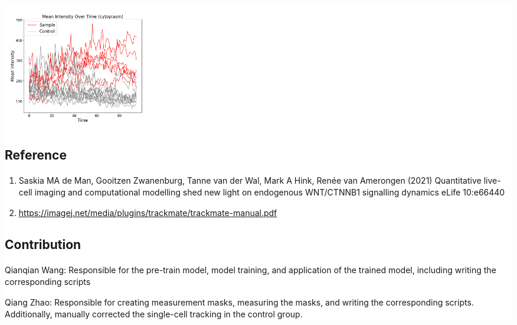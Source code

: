   <img src="/imgs/cytoplasm_raw_intensities.png" width="30%">
</div>

## Reference

1. Saskia MA de Man, Gooitzen Zwanenburg, Tanne van der Wal, Mark A Hink, Renée van Amerongen (2021) Quantitative live-cell imaging and computational modelling shed new light on endogenous WNT/CTNNB1 signalling dynamics eLife 10:e66440

2. https://imagej.net/media/plugins/trackmate/trackmate-manual.pdf
   
## Contribution

Qianqian Wang: Responsible for the pre-train model, model training, and application of the trained model, including writing the corresponding scripts

Qiang Zhao: Responsible for creating measurement masks, measuring the masks, and writing the corresponding scripts. Additionally, manually corrected the single-cell tracking in the control group.
